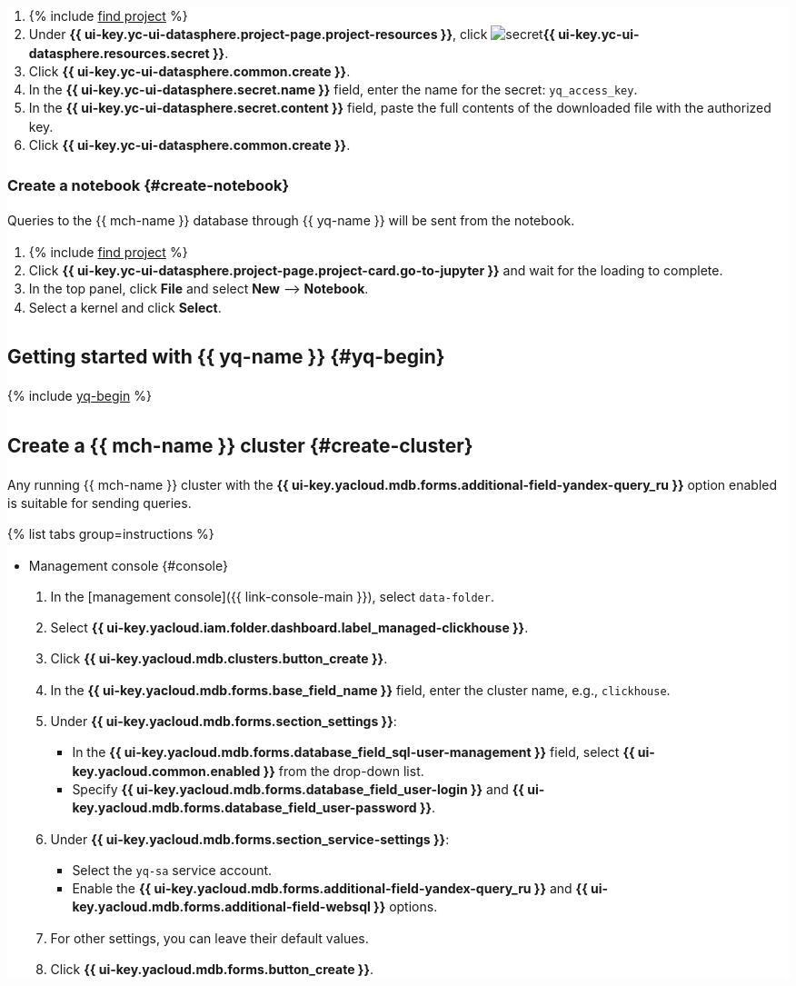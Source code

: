 1. {% include [find project](../../_includes/datasphere/ui-find-project.md) %}
1. Under **{{ ui-key.yc-ui-datasphere.project-page.project-resources }}**, click ![secret](../../_assets/console-icons/shield-check.svg)**{{ ui-key.yc-ui-datasphere.resources.secret }}**.
1. Click **{{ ui-key.yc-ui-datasphere.common.create }}**.
1. In the **{{ ui-key.yc-ui-datasphere.secret.name }}** field, enter the name for the secret: `yq_access_key`.
1. In the **{{ ui-key.yc-ui-datasphere.secret.content }}** field, paste the full contents of the downloaded file with the authorized key.
1. Click **{{ ui-key.yc-ui-datasphere.common.create }}**.

### Create a notebook {#create-notebook}

Queries to the {{ mch-name }} database through {{ yq-name }} will be sent from the notebook.

1. {% include [find project](../../_includes/datasphere/ui-find-project.md) %}
1. Click **{{ ui-key.yc-ui-datasphere.project-page.project-card.go-to-jupyter }}** and wait for the loading to complete.
1. In the top panel, click **File** and select **New** ⟶ **Notebook**.
1. Select a kernel and click **Select**.

## Getting started with {{ yq-name }} {#yq-begin}

{% include [yq-begin](../../_tutorials/_tutorials_includes/yq-begin.md) %}

## Create a {{ mch-name }} cluster {#create-cluster}

Any running {{ mch-name }} cluster with the **{{ ui-key.yacloud.mdb.forms.additional-field-yandex-query_ru }}** option enabled is suitable for sending queries.

{% list tabs group=instructions %}

- Management console {#console}

  1. In the [management console]({{ link-console-main }}), select `data-folder`.
  1. Select **{{ ui-key.yacloud.iam.folder.dashboard.label_managed-clickhouse }}**.
  1. Click **{{ ui-key.yacloud.mdb.clusters.button_create }}**.
  1. In the **{{ ui-key.yacloud.mdb.forms.base_field_name }}** field, enter the cluster name, e.g., `clickhouse`.

  1. Under **{{ ui-key.yacloud.mdb.forms.section_settings }}**:

      * In the **{{ ui-key.yacloud.mdb.forms.database_field_sql-user-management }}** field, select **{{ ui-key.yacloud.common.enabled }}** from the drop-down list.
      * Specify **{{ ui-key.yacloud.mdb.forms.database_field_user-login }}** and **{{ ui-key.yacloud.mdb.forms.database_field_user-password }}**.

  1. Under **{{ ui-key.yacloud.mdb.forms.section_service-settings }}**:

      * Select the `yq-sa` service account.
      * Enable the **{{ ui-key.yacloud.mdb.forms.additional-field-yandex-query_ru }}** and **{{ ui-key.yacloud.mdb.forms.additional-field-websql }}** options.

  1. For other settings, you can leave their default values.
  1. Click **{{ ui-key.yacloud.mdb.forms.button_create }}**.

